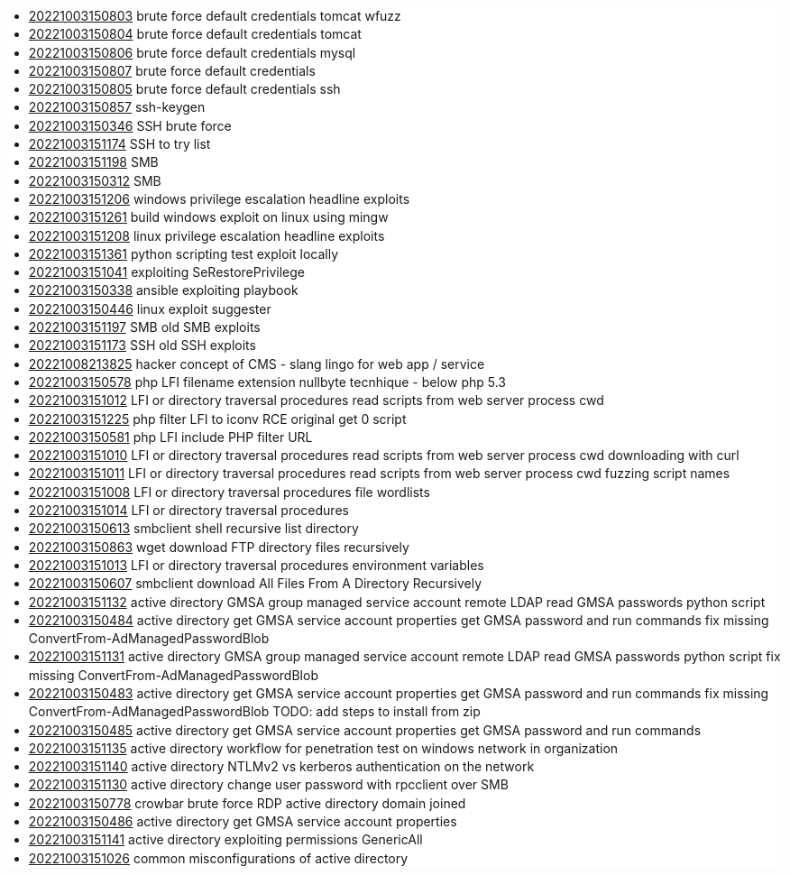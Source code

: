 - [20221003150803](/zet/20221003150803/README.md) brute force default credentials tomcat wfuzz
- [20221003150804](/zet/20221003150804/README.md) brute force default credentials tomcat
- [20221003150806](/zet/20221003150806/README.md) brute force default credentials mysql
- [20221003150807](/zet/20221003150807/README.md) brute force default credentials
- [20221003150805](/zet/20221003150805/README.md) brute force default credentials ssh
- [20221003150857](/zet/20221003150857/README.md) ssh-keygen
- [20221003150346](/zet/20221003150346/README.md) SSH brute force
- [20221003151174](/zet/20221003151174/README.md) SSH to try list
- [20221003151198](/zet/20221003151198/README.md) SMB
- [20221003150312](/zet/20221003150312/README.md) SMB
- [20221003151206](/zet/20221003151206/README.md) windows privilege escalation headline exploits
- [20221003151261](/zet/20221003151261/README.md) build windows exploit on linux using mingw
- [20221003151208](/zet/20221003151208/README.md) linux privilege escalation headline exploits
- [20221003151361](/zet/20221003151361/README.md) python scripting test exploit locally
- [20221003151041](/zet/20221003151041/README.md) exploiting SeRestorePrivilege
- [20221003150338](/zet/20221003150338/README.md) ansible exploiting playbook
- [20221003150446](/zet/20221003150446/README.md) linux exploit suggester
- [20221003151197](/zet/20221003151197/README.md) SMB old SMB exploits
- [20221003151173](/zet/20221003151173/README.md) SSH old SSH exploits
- [20221008213825](/zet/20221008213825/README.md) hacker concept of CMS - slang lingo for web app / service
- [20221003150578](/zet/20221003150578/README.md) php LFI filename extension nullbyte tecnhique - below php 5.3
- [20221003151012](/zet/20221003151012/README.md) LFI or directory traversal procedures read scripts from web server process cwd
- [20221003151225](/zet/20221003151225/README.md) php filter LFI to iconv RCE original get 0 script
- [20221003150581](/zet/20221003150581/README.md) php LFI include PHP filter URL
- [20221003151010](/zet/20221003151010/README.md) LFI or directory traversal procedures read scripts from web server process cwd downloading with curl 
- [20221003151011](/zet/20221003151011/README.md) LFI or directory traversal procedures read scripts from web server process cwd fuzzing script names
- [20221003151008](/zet/20221003151008/README.md) LFI or directory traversal procedures file wordlists
- [20221003151014](/zet/20221003151014/README.md) LFI or directory traversal procedures
- [20221003150613](/zet/20221003150613/README.md) smbclient shell recursive list directory
- [20221003150863](/zet/20221003150863/README.md) wget download FTP directory files recursively
- [20221003151013](/zet/20221003151013/README.md) LFI or directory traversal procedures environment variables
- [20221003150607](/zet/20221003150607/README.md) smbclient download All Files From A Directory Recursively
- [20221003151132](/zet/20221003151132/README.md) active directory  GMSA group managed service account remote LDAP read GMSA passwords python script
- [20221003150484](/zet/20221003150484/README.md) active directory get GMSA service account properties get GMSA password and run commands fix missing ConvertFrom-AdManagedPasswordBlob
- [20221003151131](/zet/20221003151131/README.md) active directory  GMSA group managed service account remote LDAP read GMSA passwords python script fix missing ConvertFrom-AdManagedPasswordBlob
- [20221003150483](/zet/20221003150483/README.md) active directory get GMSA service account properties get GMSA password and run commands fix missing ConvertFrom-AdManagedPasswordBlob TODO: add steps to install from zip
- [20221003150485](/zet/20221003150485/README.md) active directory get GMSA service account properties get GMSA password and run commands
- [20221003151135](/zet/20221003151135/README.md) active directory  workflow for penetration test on windows network in organization
- [20221003151140](/zet/20221003151140/README.md) active directory  NTLMv2 vs kerberos authentication on the network
- [20221003151130](/zet/20221003151130/README.md) active directory  change user password with rpcclient over SMB 
- [20221003150778](/zet/20221003150778/README.md) crowbar brute force RDP active directory domain joined
- [20221003150486](/zet/20221003150486/README.md) active directory get GMSA service account properties
- [20221003151141](/zet/20221003151141/README.md) active directory  exploiting permissions GenericAll
- [20221003151026](/zet/20221003151026/README.md) common misconfigurations of active directory